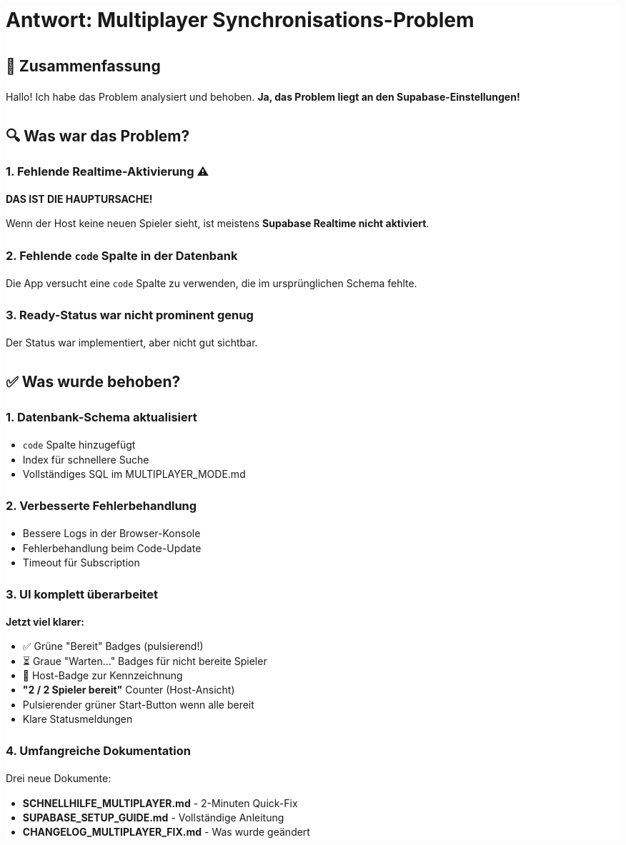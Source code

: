 # Antwort: Multiplayer Synchronisations-Problem

## 🎯 Zusammenfassung

Hallo! Ich habe das Problem analysiert und behoben. **Ja, das Problem liegt an den Supabase-Einstellungen!**

## 🔍 Was war das Problem?

### 1. Fehlende Realtime-Aktivierung ⚠️
**DAS IST DIE HAUPTURSACHE!**

Wenn der Host keine neuen Spieler sieht, ist meistens **Supabase Realtime nicht aktiviert**.

### 2. Fehlende `code` Spalte in der Datenbank
Die App versucht eine `code` Spalte zu verwenden, die im ursprünglichen Schema fehlte.

### 3. Ready-Status war nicht prominent genug
Der Status war implementiert, aber nicht gut sichtbar.

## ✅ Was wurde behoben?

### 1. Datenbank-Schema aktualisiert
- `code` Spalte hinzugefügt
- Index für schnellere Suche
- Vollständiges SQL im MULTIPLAYER_MODE.md

### 2. Verbesserte Fehlerbehandlung
- Bessere Logs in der Browser-Konsole
- Fehlerbehandlung beim Code-Update
- Timeout für Subscription

### 3. UI komplett überarbeitet
**Jetzt viel klarer:**
- ✅ Grüne "Bereit" Badges (pulsierend!)
- ⏳ Graue "Warten..." Badges für nicht bereite Spieler
- 👑 Host-Badge zur Kennzeichnung
- **"2 / 2 Spieler bereit"** Counter (Host-Ansicht)
- Pulsierender grüner Start-Button wenn alle bereit
- Klare Statusmeldungen

### 4. Umfangreiche Dokumentation
Drei neue Dokumente:
- **SCHNELLHILFE_MULTIPLAYER.md** - 2-Minuten Quick-Fix
- **SUPABASE_SETUP_GUIDE.md** - Vollständige Anleitung
- **CHANGELOG_MULTIPLAYER_FIX.md** - Was wurde geändert
